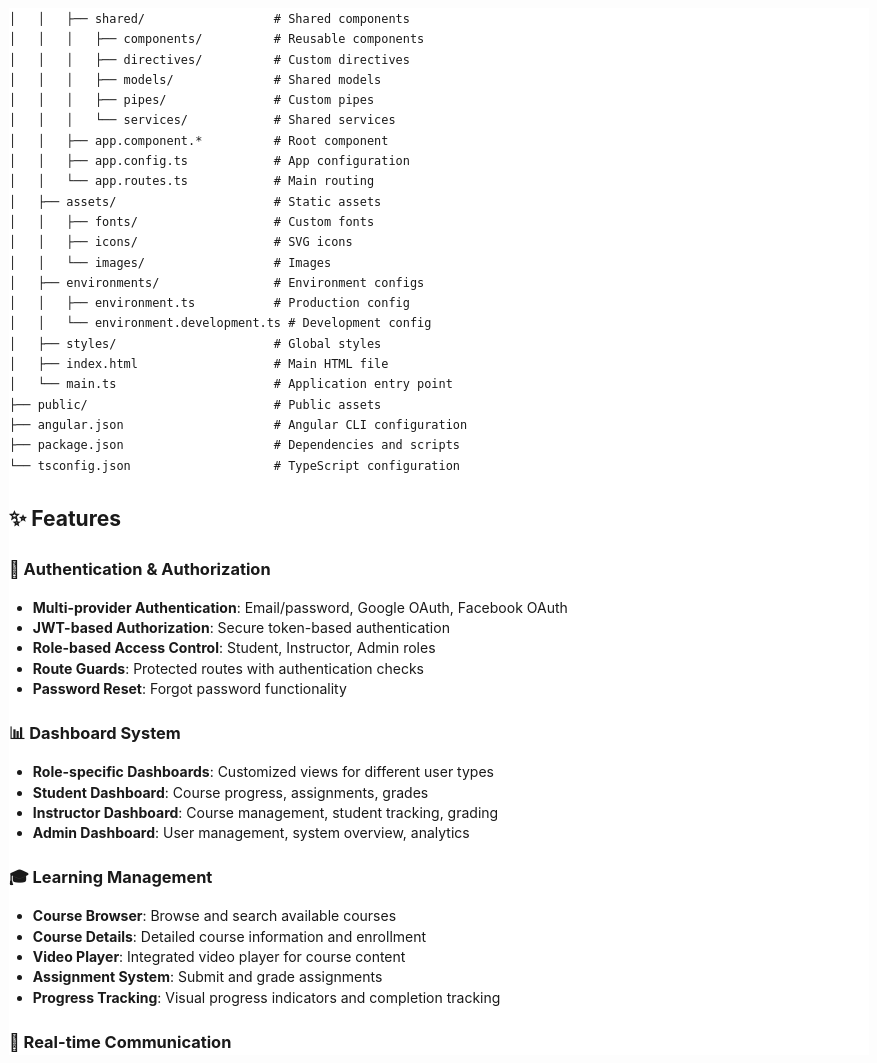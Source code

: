 ```
│   │   ├── shared/                  # Shared components
│   │   │   ├── components/          # Reusable components
│   │   │   ├── directives/          # Custom directives
│   │   │   ├── models/              # Shared models
│   │   │   ├── pipes/               # Custom pipes
│   │   │   └── services/            # Shared services
│   │   ├── app.component.*          # Root component
│   │   ├── app.config.ts            # App configuration
│   │   └── app.routes.ts            # Main routing
│   ├── assets/                      # Static assets
│   │   ├── fonts/                   # Custom fonts
│   │   ├── icons/                   # SVG icons
│   │   └── images/                  # Images
│   ├── environments/                # Environment configs
│   │   ├── environment.ts           # Production config
│   │   └── environment.development.ts # Development config
│   ├── styles/                      # Global styles
│   ├── index.html                   # Main HTML file
│   └── main.ts                      # Application entry point
├── public/                          # Public assets
├── angular.json                     # Angular CLI configuration
├── package.json                     # Dependencies and scripts
└── tsconfig.json                    # TypeScript configuration
```

## ✨ Features

### 🔐 Authentication & Authorization

- **Multi-provider Authentication**: Email/password, Google OAuth, Facebook OAuth
- **JWT-based Authorization**: Secure token-based authentication
- **Role-based Access Control**: Student, Instructor, Admin roles
- **Route Guards**: Protected routes with authentication checks
- **Password Reset**: Forgot password functionality

### 📊 Dashboard System

- **Role-specific Dashboards**: Customized views for different user types
- **Student Dashboard**: Course progress, assignments, grades
- **Instructor Dashboard**: Course management, student tracking, grading
- **Admin Dashboard**: User management, system overview, analytics

### 🎓 Learning Management

- **Course Browser**: Browse and search available courses
- **Course Details**: Detailed course information and enrollment
- **Video Player**: Integrated video player for course content
- **Assignment System**: Submit and grade assignments
- **Progress Tracking**: Visual progress indicators and completion tracking

### 💬 Real-time Communication
